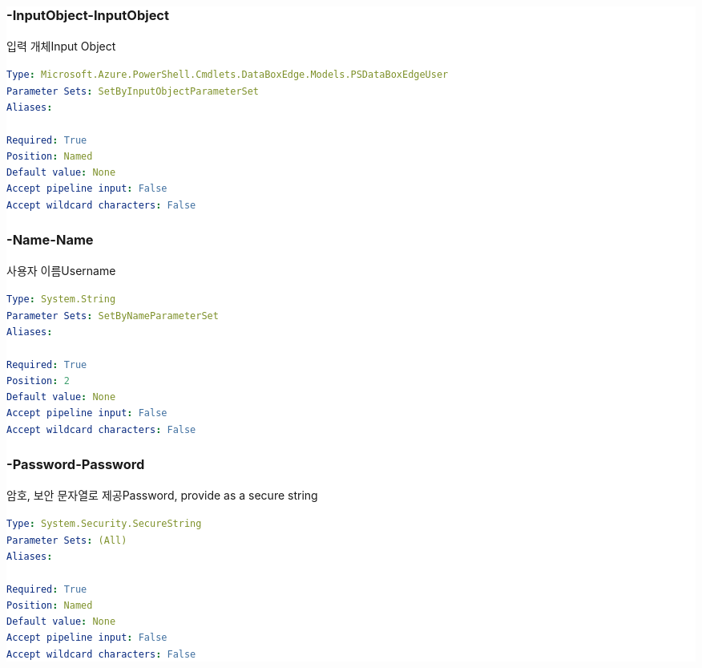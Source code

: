 ### <span data-ttu-id="d2e7c-121">-InputObject</span><span class="sxs-lookup"><span data-stu-id="d2e7c-121">-InputObject</span></span>
<span data-ttu-id="d2e7c-122">입력 개체</span><span class="sxs-lookup"><span data-stu-id="d2e7c-122">Input Object</span></span>

```yaml
Type: Microsoft.Azure.PowerShell.Cmdlets.DataBoxEdge.Models.PSDataBoxEdgeUser
Parameter Sets: SetByInputObjectParameterSet
Aliases:

Required: True
Position: Named
Default value: None
Accept pipeline input: False
Accept wildcard characters: False
```

### <span data-ttu-id="d2e7c-123">-Name</span><span class="sxs-lookup"><span data-stu-id="d2e7c-123">-Name</span></span>
<span data-ttu-id="d2e7c-124">사용자 이름</span><span class="sxs-lookup"><span data-stu-id="d2e7c-124">Username</span></span>

```yaml
Type: System.String
Parameter Sets: SetByNameParameterSet
Aliases:

Required: True
Position: 2
Default value: None
Accept pipeline input: False
Accept wildcard characters: False
```

### <span data-ttu-id="d2e7c-125">-Password</span><span class="sxs-lookup"><span data-stu-id="d2e7c-125">-Password</span></span>
<span data-ttu-id="d2e7c-126">암호, 보안 문자열로 제공</span><span class="sxs-lookup"><span data-stu-id="d2e7c-126">Password, provide as a secure string</span></span>

```yaml
Type: System.Security.SecureString
Parameter Sets: (All)
Aliases:

Required: True
Position: Named
Default value: None
Accept pipeline input: False
Accept wildcard characters: False
```
